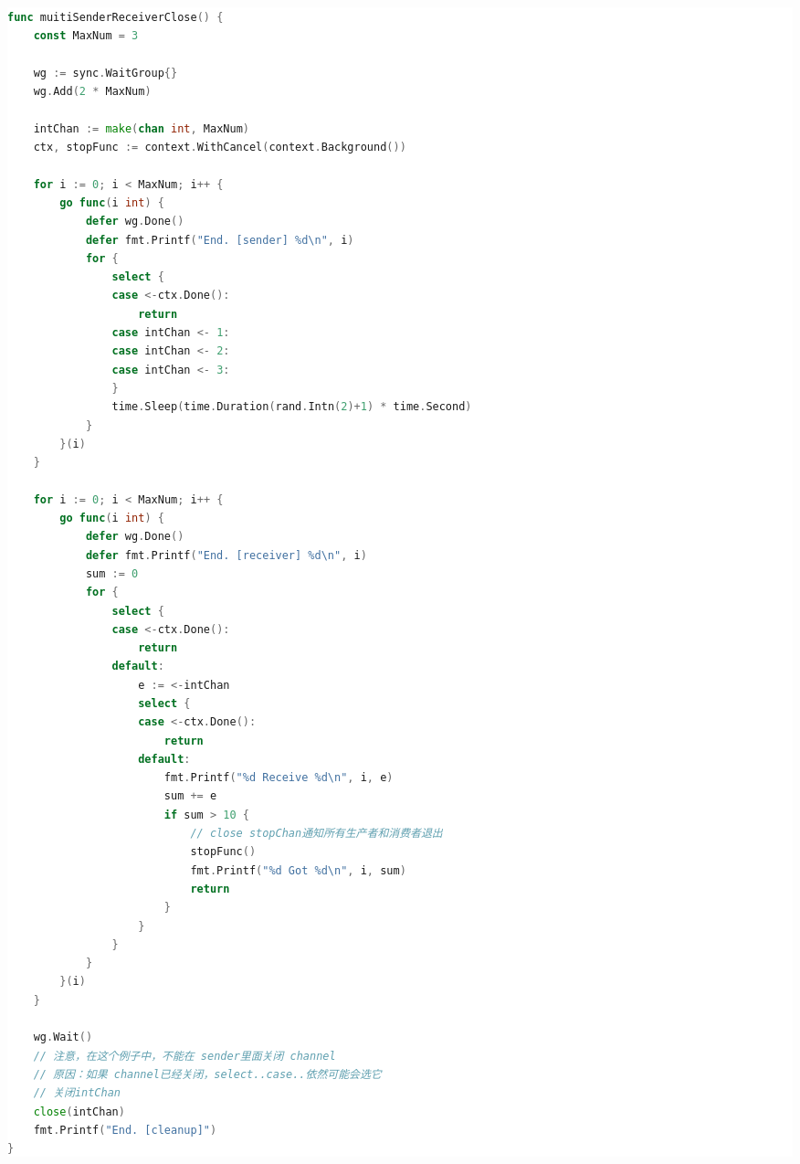 ```go
func muitiSenderReceiverClose() {
    const MaxNum = 3

    wg := sync.WaitGroup{}
    wg.Add(2 * MaxNum)

    intChan := make(chan int, MaxNum)
    ctx, stopFunc := context.WithCancel(context.Background())

    for i := 0; i < MaxNum; i++ {
        go func(i int) {
            defer wg.Done()
            defer fmt.Printf("End. [sender] %d\n", i)
            for {
                select {
                case <-ctx.Done():
                    return
                case intChan <- 1:
                case intChan <- 2:
                case intChan <- 3:
                }
                time.Sleep(time.Duration(rand.Intn(2)+1) * time.Second)
            }
        }(i)
    }

    for i := 0; i < MaxNum; i++ {
        go func(i int) {
            defer wg.Done()
            defer fmt.Printf("End. [receiver] %d\n", i)
            sum := 0
            for {
                select {
                case <-ctx.Done():
                    return
                default:
                    e := <-intChan
                    select {
                    case <-ctx.Done():
                        return
                    default:
                        fmt.Printf("%d Receive %d\n", i, e)
                        sum += e
                        if sum > 10 {
                            // close stopChan通知所有生产者和消费者退出
                            stopFunc()
                            fmt.Printf("%d Got %d\n", i, sum)
                            return
                        }
                    }
                }
            }
        }(i)
    }

    wg.Wait()
    // 注意，在这个例子中，不能在 sender里面关闭 channel
    // 原因：如果 channel已经关闭，select..case..依然可能会选它
    // 关闭intChan
    close(intChan)
    fmt.Printf("End. [cleanup]")
}
```